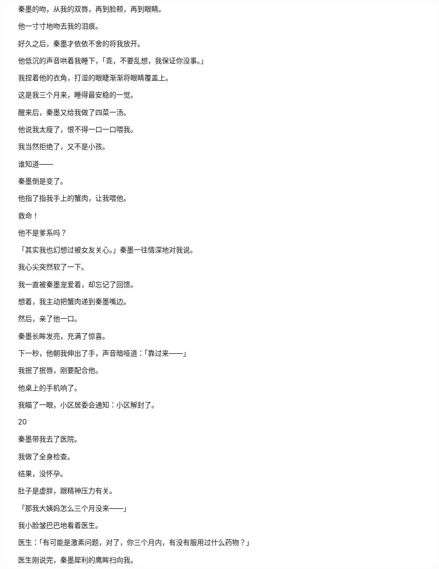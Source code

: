 &emsp;&emsp;秦墨的吻，从我的双唇，再到脸颊，再到眼睛。  
  
&emsp;&emsp;他一寸寸地吻去我的泪痕。  
  
&emsp;&emsp;好久之后，秦墨才依依不舍的将我放开。  
  
&emsp;&emsp;他低沉的声音哄着我睡下，「乖，不要乱想，我保证你没事。」  
  
&emsp;&emsp;我捏着他的衣角，打湿的眼睫渐渐将眼睛覆盖上。  
  
&emsp;&emsp;这是我三个月来，睡得最安稳的一觉。  
  
&emsp;&emsp;醒来后，秦墨又给我做了四菜一汤。  
  
&emsp;&emsp;他说我太瘦了，恨不得一口一口喂我。  
  
&emsp;&emsp;我当然拒绝了，又不是小孩。  
  
&emsp;&emsp;谁知道——  
  
&emsp;&emsp;秦墨倒是变了。  
  
&emsp;&emsp;他指了指我手上的蟹肉，让我喂他。  
  
&emsp;&emsp;救命！  
  
&emsp;&emsp;他不是爹系吗？  
  
&emsp;&emsp;「其实我也幻想过被女友关心。」秦墨一往情深地对我说。  
  
&emsp;&emsp;我心尖突然软了一下。  
  
&emsp;&emsp;我一直被秦墨宠爱着，却忘记了回馈。  
  
&emsp;&emsp;想着，我主动把蟹肉递到秦墨嘴边。  
  
&emsp;&emsp;然后，亲了他一口。  
  
&emsp;&emsp;秦墨长眸发亮，充满了惊喜。  
  
&emsp;&emsp;下一秒，他朝我伸出了手，声音暗哑道：「靠过来——」  
  
&emsp;&emsp;我抿了抿唇，刚要配合他。  
  
&emsp;&emsp;他桌上的手机响了。  
  
&emsp;&emsp;我瞄了一眼，小区居委会通知：小区解封了。  
  
&emsp;&emsp;20  
  
&emsp;&emsp;秦墨带我去了医院。  
  
&emsp;&emsp;我做了全身检查。  
  
&emsp;&emsp;结果，没怀孕。  
  
&emsp;&emsp;肚子是虚胖，跟精神压力有关。  
  
&emsp;&emsp;「那我大姨妈怎么三个月没来——」  
  
&emsp;&emsp;我小脸皱巴巴地看着医生。  
  
&emsp;&emsp;医生：「有可能是激素问题，对了，你三个月内，有没有服用过什么药物？」  
  
&emsp;&emsp;医生刚说完，秦墨犀利的鹰眸扫向我。  
  